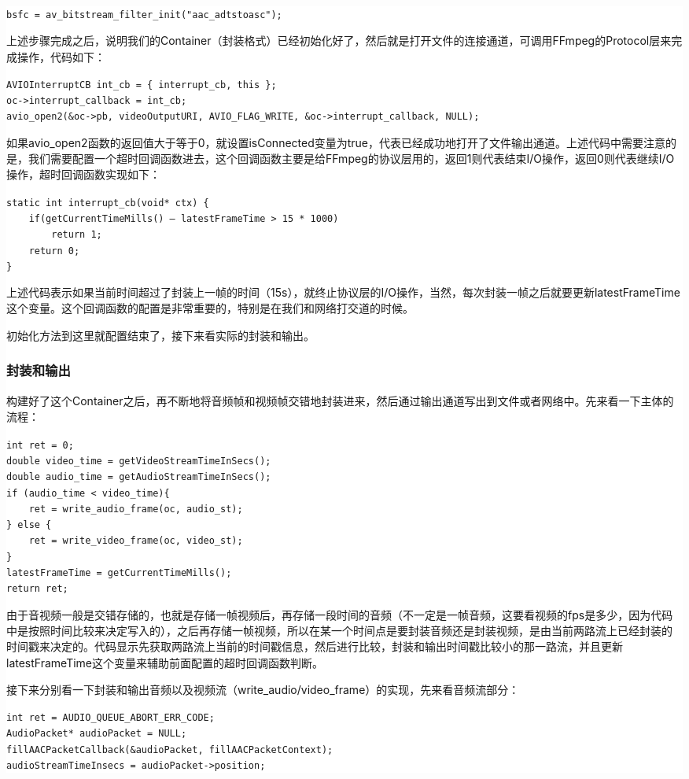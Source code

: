 ```plain
bsfc = av_bitstream_filter_init("aac_adtstoasc");

```

上述步骤完成之后，说明我们的Container（封装格式）已经初始化好了，然后就是打开文件的连接通道，可调用FFmpeg的Protocol层来完成操作，代码如下：

```plain
AVIOInterruptCB int_cb = { interrupt_cb, this };
oc->interrupt_callback = int_cb;
avio_open2(&oc->pb, videoOutputURI, AVIO_FLAG_WRITE, &oc->interrupt_callback, NULL);

```

如果avio\_open2函数的返回值大于等于0，就设置isConnected变量为true，代表已经成功地打开了文件输出通道。上述代码中需要注意的是，我们需要配置一个超时回调函数进去，这个回调函数主要是给FFmpeg的协议层用的，返回1则代表结束I/O操作，返回0则代表继续I/O操作，超时回调函数实现如下：

```plain
static int interrupt_cb(void* ctx) {
    if(getCurrentTimeMills() – latestFrameTime > 15 * 1000)
        return 1;
    return 0;
}

```

上述代码表示如果当前时间超过了封装上一帧的时间（15s），就终止协议层的I/O操作，当然，每次封装一帧之后就要更新latestFrameTime这个变量。这个回调函数的配置是非常重要的，特别是在我们和网络打交道的时候。

初始化方法到这里就配置结束了，接下来看实际的封装和输出。

### 封装和输出

构建好了这个Container之后，再不断地将音频帧和视频帧交错地封装进来，然后通过输出通道写出到文件或者网络中。先来看一下主体的流程：

```plain
int ret = 0;
double video_time = getVideoStreamTimeInSecs();
double audio_time = getAudioStreamTimeInSecs();
if (audio_time < video_time){
    ret = write_audio_frame(oc, audio_st);
} else {
    ret = write_video_frame(oc, video_st);
}
latestFrameTime = getCurrentTimeMills();
return ret;

```

由于音视频一般是交错存储的，也就是存储一帧视频后，再存储一段时间的音频（不一定是一帧音频，这要看视频的fps是多少，因为代码中是按照时间比较来决定写入的），之后再存储一帧视频，所以在某一个时间点是要封装音频还是封装视频，是由当前两路流上已经封装的时间戳来决定的。代码显示先获取两路流上当前的时间戳信息，然后进行比较，封装和输出时间戳比较小的那一路流，并且更新latestFrameTime这个变量来辅助前面配置的超时回调函数判断。

接下来分别看一下封装和输出音频以及视频流（write\_audio/video\_frame）的实现，先来看音频流部分：

```plain
int ret = AUDIO_QUEUE_ABORT_ERR_CODE;
AudioPacket* audioPacket = NULL;
fillAACPacketCallback(&audioPacket, fillAACPacketContext);
audioStreamTimeInsecs = audioPacket->position;

```
